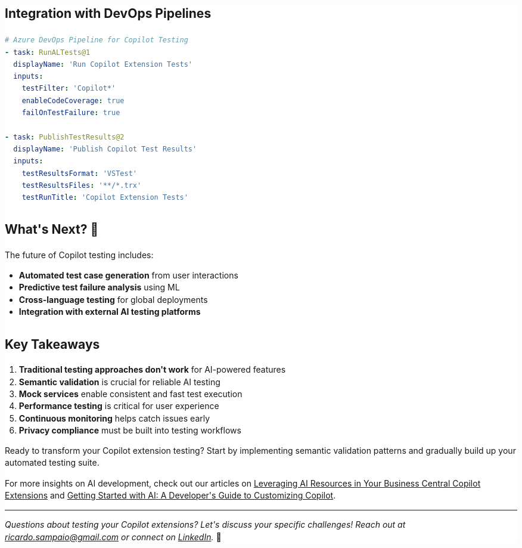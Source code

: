 ## Integration with DevOps Pipelines

```yaml
# Azure DevOps Pipeline for Copilot Testing
- task: RunALTests@1
  displayName: 'Run Copilot Extension Tests'
  inputs:
    testFilter: 'Copilot*'
    enableCodeCoverage: true
    failOnTestFailure: true
    
- task: PublishTestResults@2
  displayName: 'Publish Copilot Test Results'
  inputs:
    testResultsFormat: 'VSTest'
    testResultsFiles: '**/*.trx'
    testRunTitle: 'Copilot Extension Tests'
```

## What's Next? 🚀

The future of Copilot testing includes:

- **Automated test case generation** from user interactions
- **Predictive test failure analysis** using ML
- **Cross-language testing** for global deployments
- **Integration with external AI testing platforms**

## Key Takeaways

1. **Traditional testing approaches don't work** for AI-powered features
2. **Semantic validation** is crucial for reliable AI testing
3. **Mock services** enable consistent and fast test execution
4. **Performance testing** is critical for user experience
5. **Continuous monitoring** helps catch issues early
6. **Privacy compliance** must be built into testing workflows

Ready to transform your Copilot extension testing? Start by implementing semantic validation patterns and gradually build up your automated testing suite.

For more insights on AI development, check out our articles on [Leveraging AI Resources in Your Business Central Copilot Extensions](/insights/leveraging-ai-resources-business-central-copilot) and [Getting Started with AI: A Developer's Guide to Customizing Copilot](/insights/getting-started-ai-customizing-copilot-business-central).

---

*Questions about testing your Copilot extensions? Let's discuss your specific challenges! Reach out at [ricardo.sampaio@gmail.com](mailto:ricardo.sampaio@gmail.com) or connect on [LinkedIn](https://www.linkedin.com/in/ricardo-carvalho-05741519).* 🤝
